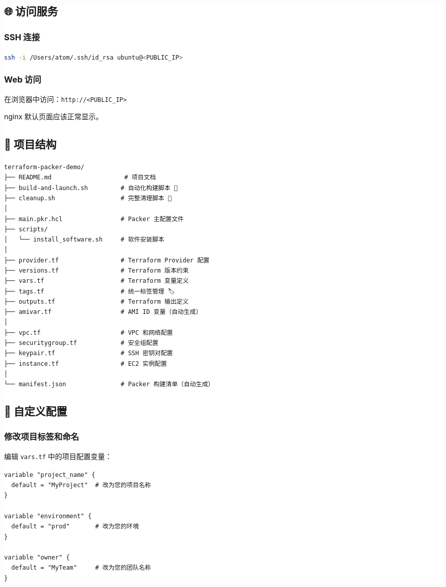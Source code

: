## 🌐 访问服务

### SSH 连接
```bash
ssh -i /Users/atom/.ssh/id_rsa ubuntu@<PUBLIC_IP>
```

### Web 访问
在浏览器中访问：`http://<PUBLIC_IP>`

nginx 默认页面应该正常显示。

## 📁 项目结构

```
terraform-packer-demo/
├── README.md                    # 项目文档
├── build-and-launch.sh         # 自动化构建脚本 🚀
├── cleanup.sh                  # 完整清理脚本 🧹
│
├── main.pkr.hcl                # Packer 主配置文件
├── scripts/
│   └── install_software.sh     # 软件安装脚本
│
├── provider.tf                 # Terraform Provider 配置
├── versions.tf                 # Terraform 版本约束
├── vars.tf                     # Terraform 变量定义
├── tags.tf                     # 统一标签管理 🏷️
├── outputs.tf                  # Terraform 输出定义
├── amivar.tf                   # AMI ID 变量（自动生成）
│
├── vpc.tf                      # VPC 和网络配置
├── securitygroup.tf            # 安全组配置
├── keypair.tf                  # SSH 密钥对配置
├── instance.tf                 # EC2 实例配置
│
└── manifest.json               # Packer 构建清单（自动生成）
```

## 🔧 自定义配置

### 修改项目标签和命名
编辑 `vars.tf` 中的项目配置变量：
```hcl
variable "project_name" {
  default = "MyProject"  # 改为您的项目名称
}

variable "environment" {
  default = "prod"       # 改为您的环境
}

variable "owner" {
  default = "MyTeam"     # 改为您的团队名称
}
```
